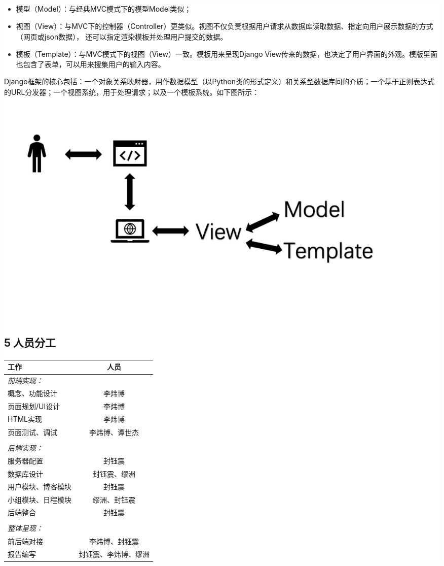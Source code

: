 - 模型（Model）：与经典MVC模式下的模型Model类似；

- 视图（View）：与MVC下的控制器（Controller）更类似。视图不仅负责根据用户请求从数据库读取数据、指定向用户展示数据的方式（网页或json数据）， 还可以指定渲染模板并处理用户提交的数据。

- 模板（Template）：与MVC模式下的视图（View）一致。模板用来呈现Django View传来的数据，也决定了用户界面的外观。模版里面也包含了表单，可以用来搜集用户的输入内容。

Django框架的核心包括：一个对象关系映射器，用作数据模型（以Python类的形式定义）和关系型数据库间的介质；一个基于正则表达式的URL分发器；一个视图系统，用于处理请求；以及一个模板系统。如下图所示：

![Django框架](images/Django框架.png)

## 5 人员分工

| 工作               |         人员         |
| :----------------- | :------------------: |
| *前端实现：*       |                      |
| 概念、功能设计     |        李炜博        |
| 页面规划/UI设计    |        李炜博        |
| HTML实现           |        李炜博        |
| 页面测试、调试     |    李炜博、谭世杰    |
|                    |                      |
| *后端实现：*       |                      |
| 服务器配置         |        封钰震        |
| 数据库设计         |     封钰震、缪洲     |
| 用户模块、博客模块 |        封钰震        |
| 小组模块、日程模块 |     缪洲、封钰震     |
| 后端整合           |        封钰震        |
|                    |                      |
| *整体呈现：*       |                      |
| 前后端对接         |    李炜博、封钰震    |
| 报告编写           | 封钰震、李炜博、缪洲 |
